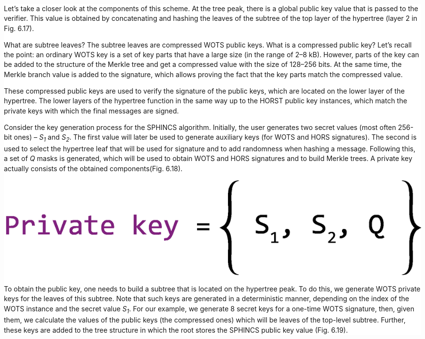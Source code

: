 Let’s take a closer look at the components of this scheme. At the tree peak, there is a global public key value that is passed to the verifier. This value is obtained by concatenating and hashing the leaves of the subtree of the top layer of the hypertree (layer 2 in Fig. 6.17).

What are subtree leaves? The subtree leaves are compressed WOTS public keys. What is a compressed public key? Let’s recall the point: an ordinary WOTS key is a set of key parts that have a large size (in the range of 2–8 kB). However, parts of the key can be added to the structure of the Merkle tree and get a compressed value with the size of 128–256 bits. At the same time, the Merkle branch value is added to the signature, which allows proving the fact that the key parts match the compressed value.

These compressed public keys are used to verify the signature of the public keys, which are located on the lower layer of the hypertree. The lower layers of the hypertree function in the same way up to the HORST public key instances, which match the private keys with which the final messages are signed.

Consider the key generation process for the SPHINCS algorithm. Initially, the user generates two secret values ​​(most often 256-bit ones) – _S<sub>1</sub>_ and _S<sub>2</sub>_. The first value will later be used to generate auxiliary keys (for WOTS and HORS signatures). The second is used to select the hypertree leaf that will be used for signature and to add randomness when hashing a message. Following this, a set of _Q_ masks is generated, which will be used to obtain WOTS and HORS signatures and to build Merkle trees. A private key actually consists of the obtained components ​​(Fig. 6.18).

![Figure 6.18 – Private key components](/resources/img/volume-3/6.2-Hash-based-signature-algorithms/F-6.18-private-key-components.png "Figure 6.18 – Private key components")

To obtain the public key, one needs to build a subtree that is located on the hypertree peak. To do this, we generate WOTS private keys for the leaves of this subtree. Note that such keys are generated in a deterministic manner, depending on the index of the WOTS instance and the secret value _S<sub>1</sub>_. For our example, we generate 8 secret keys for a one-time WOTS signature, then, given them, we calculate the values ​​of the public keys (the compressed ones) which will be leaves of the top-level subtree. Further, these keys are added to the tree structure in which the root stores the SPHINCS public key value (Fig. 6.19).
